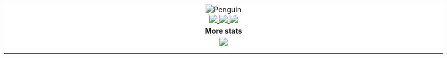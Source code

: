 <div align="center" width="50">
<img align="center" src="https://raw.githubusercontent.com/Tarikul-Islam-Anik/Animated-Fluent-Emojis/master/Emojis/Animals/Penguin.png" alt="Penguin" width="15%" />
<br>
<div align="center">
<a href="https://github.com/protocol-404">
<img src="http://github-profile-summary-cards.vercel.app/api/cards/stats?username=Dilali-Ismail&theme=github_dark" width="32.5%" />
<img src="http://github-profile-summary-cards.vercel.app/api/cards/repos-per-language?username=Dilali-Ismail&theme=github_dark" width="32.5%" />
<img src="http://github-profile-summary-cards.vercel.app/api/cards/most-commit-language?username=Dilali-Ismail&theme=github_dark" width="32.5%" />
</a>
<br>
<strong>More stats</strong>
<br>
<img align="center" src="http://github-profile-summary-cards.vercel.app/api/cards/profile-details?username=Dilali-Ismail&theme=github_dark" width="100%" />
<hr>
</div>
</div>
